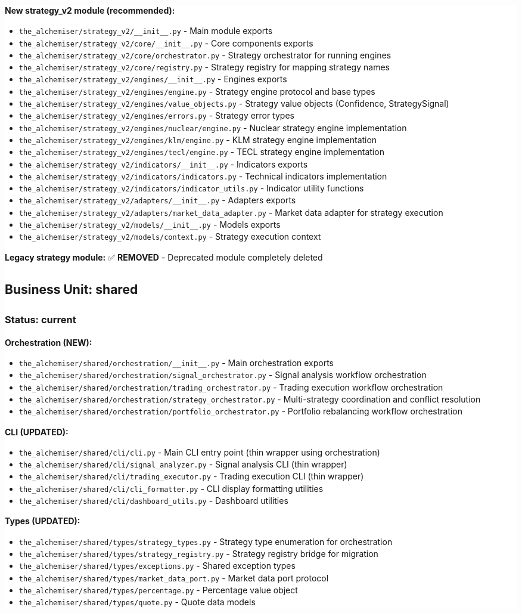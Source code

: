**New strategy_v2 module (recommended):**
- `the_alchemiser/strategy_v2/__init__.py` - Main module exports
- `the_alchemiser/strategy_v2/core/__init__.py` - Core components exports
- `the_alchemiser/strategy_v2/core/orchestrator.py` - Strategy orchestrator for running engines
- `the_alchemiser/strategy_v2/core/registry.py` - Strategy registry for mapping strategy names
- `the_alchemiser/strategy_v2/engines/__init__.py` - Engines exports
- `the_alchemiser/strategy_v2/engines/engine.py` - Strategy engine protocol and base types
- `the_alchemiser/strategy_v2/engines/value_objects.py` - Strategy value objects (Confidence, StrategySignal)
- `the_alchemiser/strategy_v2/engines/errors.py` - Strategy error types
- `the_alchemiser/strategy_v2/engines/nuclear/engine.py` - Nuclear strategy engine implementation
- `the_alchemiser/strategy_v2/engines/klm/engine.py` - KLM strategy engine implementation  
- `the_alchemiser/strategy_v2/engines/tecl/engine.py` - TECL strategy engine implementation
- `the_alchemiser/strategy_v2/indicators/__init__.py` - Indicators exports
- `the_alchemiser/strategy_v2/indicators/indicators.py` - Technical indicators implementation
- `the_alchemiser/strategy_v2/indicators/indicator_utils.py` - Indicator utility functions
- `the_alchemiser/strategy_v2/adapters/__init__.py` - Adapters exports
- `the_alchemiser/strategy_v2/adapters/market_data_adapter.py` - Market data adapter for strategy execution
- `the_alchemiser/strategy_v2/models/__init__.py` - Models exports
- `the_alchemiser/strategy_v2/models/context.py` - Strategy execution context

**Legacy strategy module:** ✅ **REMOVED** - Deprecated module completely deleted

## Business Unit: shared

### Status: current

**Orchestration (NEW):**
- `the_alchemiser/shared/orchestration/__init__.py` - Main orchestration exports
- `the_alchemiser/shared/orchestration/signal_orchestrator.py` - Signal analysis workflow orchestration
- `the_alchemiser/shared/orchestration/trading_orchestrator.py` - Trading execution workflow orchestration
- `the_alchemiser/shared/orchestration/strategy_orchestrator.py` - Multi-strategy coordination and conflict resolution
- `the_alchemiser/shared/orchestration/portfolio_orchestrator.py` - Portfolio rebalancing workflow orchestration

**CLI (UPDATED):**
- `the_alchemiser/shared/cli/cli.py` - Main CLI entry point (thin wrapper using orchestration)
- `the_alchemiser/shared/cli/signal_analyzer.py` - Signal analysis CLI (thin wrapper)
- `the_alchemiser/shared/cli/trading_executor.py` - Trading execution CLI (thin wrapper)
- `the_alchemiser/shared/cli/cli_formatter.py` - CLI display formatting utilities
- `the_alchemiser/shared/cli/dashboard_utils.py` - Dashboard utilities

**Types (UPDATED):**
- `the_alchemiser/shared/types/strategy_types.py` - Strategy type enumeration for orchestration
- `the_alchemiser/shared/types/strategy_registry.py` - Strategy registry bridge for migration
- `the_alchemiser/shared/types/exceptions.py` - Shared exception types
- `the_alchemiser/shared/types/market_data_port.py` - Market data port protocol
- `the_alchemiser/shared/types/percentage.py` - Percentage value object
- `the_alchemiser/shared/types/quote.py` - Quote data models
